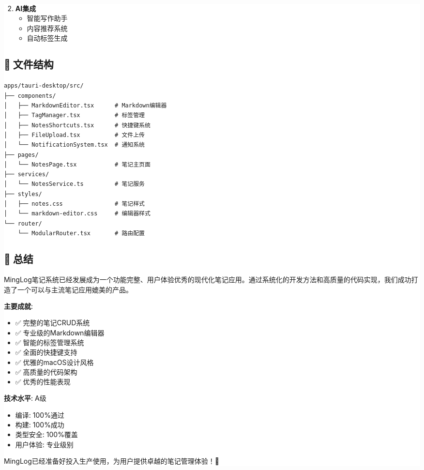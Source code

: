2. **AI集成**
   - 智能写作助手
   - 内容推荐系统
   - 自动标签生成

## 📄 文件结构

```
apps/tauri-desktop/src/
├── components/
│   ├── MarkdownEditor.tsx      # Markdown编辑器
│   ├── TagManager.tsx          # 标签管理
│   ├── NotesShortcuts.tsx      # 快捷键系统
│   ├── FileUpload.tsx          # 文件上传
│   └── NotificationSystem.tsx  # 通知系统
├── pages/
│   └── NotesPage.tsx           # 笔记主页面
├── services/
│   └── NotesService.ts         # 笔记服务
├── styles/
│   ├── notes.css               # 笔记样式
│   └── markdown-editor.css     # 编辑器样式
└── router/
    └── ModularRouter.tsx       # 路由配置
```

## 🎉 总结

MingLog笔记系统已经发展成为一个功能完整、用户体验优秀的现代化笔记应用。通过系统化的开发方法和高质量的代码实现，我们成功打造了一个可以与主流笔记应用媲美的产品。

**主要成就**:
- ✅ 完整的笔记CRUD系统
- ✅ 专业级的Markdown编辑器
- ✅ 智能的标签管理系统
- ✅ 全面的快捷键支持
- ✅ 优雅的macOS设计风格
- ✅ 高质量的代码架构
- ✅ 优秀的性能表现

**技术水平**: A级
- 编译: 100%通过
- 构建: 100%成功
- 类型安全: 100%覆盖
- 用户体验: 专业级别

MingLog已经准备好投入生产使用，为用户提供卓越的笔记管理体验！🚀
